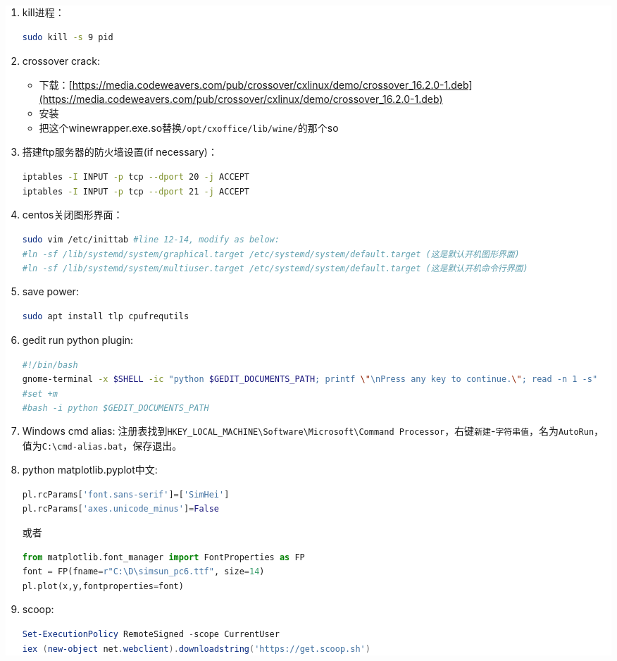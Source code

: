 1. kill进程：
   ```sh
   sudo kill -s 9 pid
   ```

1. crossover crack:
   - 下载：[https://media.codeweavers.com/pub/crossover/cxlinux/demo/crossover_16.2.0-1.deb](https://media.codeweavers.com/pub/crossover/cxlinux/demo/crossover_16.2.0-1.deb)
   - 安装
   - 把这个winewrapper.exe.so替换``/opt/cxoffice/lib/wine/``的那个so

1. 搭建ftp服务器的防火墙设置(if necessary)：
   ```sh
   iptables -I INPUT -p tcp --dport 20 -j ACCEPT
   iptables -I INPUT -p tcp --dport 21 -j ACCEPT
   ```

1. centos关闭图形界面：
   ```sh
   sudo vim /etc/inittab #line 12-14, modify as below:
   #ln -sf /lib/systemd/system/graphical.target /etc/systemd/system/default.target (这是默认开机图形界面)
   #ln -sf /lib/systemd/system/multiuser.target /etc/systemd/system/default.target (这是默认开机命令行界面)
   ```

1. save power:
   ```sh
   sudo apt install tlp cpufrequtils
   ```

1. gedit run python plugin:
   ```sh
   #!/bin/bash
   gnome-terminal -x $SHELL -ic "python $GEDIT_DOCUMENTS_PATH; printf \"\nPress any key to continue.\"; read -n 1 -s"
   #set +m
   #bash -i python $GEDIT_DOCUMENTS_PATH
   ```

1. Windows cmd alias:
   注册表找到``HKEY_LOCAL_MACHINE\Software\Microsoft\Command Processor``，右键``新建``-``字符串值``，名为``AutoRun``，值为``C:\cmd-alias.bat``，保存退出。

1. python matplotlib.pyplot中文:
   ```python
   pl.rcParams['font.sans-serif']=['SimHei']
   pl.rcParams['axes.unicode_minus']=False
   ```
   或者
   ```python
   from matplotlib.font_manager import FontProperties as FP
   font = FP(fname=r"C:\D\simsun_pc6.ttf", size=14)
   pl.plot(x,y,fontproperties=font)
   ```

1. scoop:
   ```powershell
   Set-ExecutionPolicy RemoteSigned -scope CurrentUser
   iex (new-object net.webclient).downloadstring('https://get.scoop.sh')
   ```
